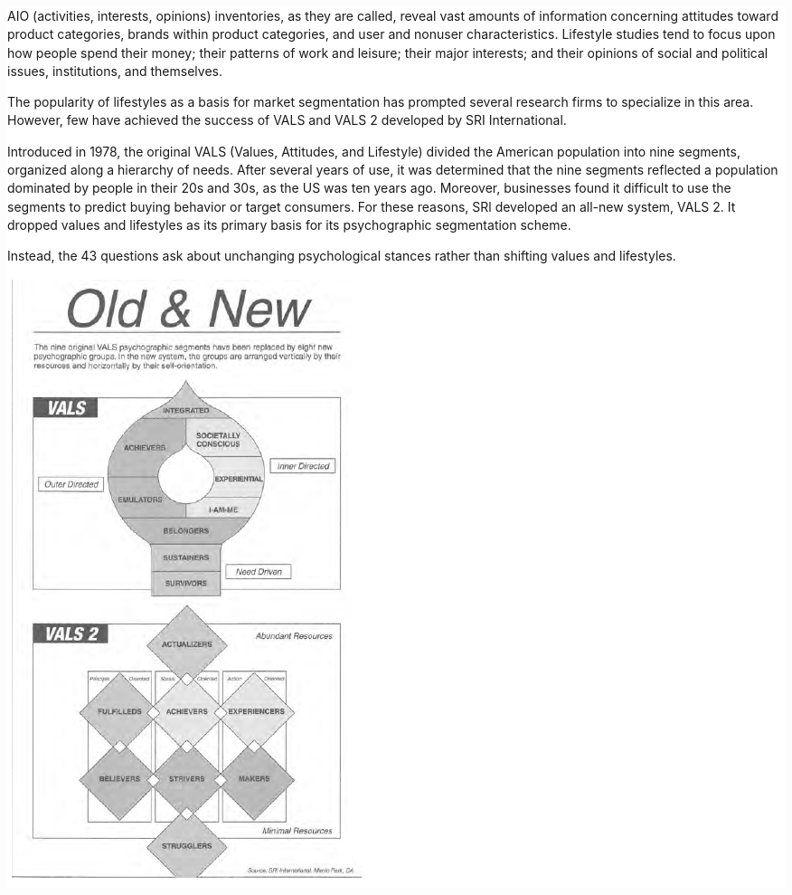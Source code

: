 AIO (activities, interests, opinions) inventories, as they are called, reveal vast amounts of information concerning attitudes toward product categories, brands within product categories, and user and nonuser characteristics. Lifestyle studies tend to focus upon how people spend their money; their patterns of work and leisure; their major interests; and their opinions of social and political issues, institutions, and themselves.

The popularity of lifestyles as a basis for market segmentation has prompted several research firms to specialize in this area. However, few have achieved the success of VALS and VALS 2 developed by SRI International.

Introduced in 1978, the original VALS (Values, Attitudes, and Lifestyle) divided the American population into nine segments, organized along a hierarchy of needs. After several years of use, it was determined that the nine segments reflected a population dominated by people in their 20s and 30s, as the US was ten years ago. Moreover, businesses found it difficult to use the segments to predict buying behavior or target consumers. For these reasons, SRl developed an all-new system, VALS 2. It dropped values and lifestyles as its primary basis for its psychographic segmentation scheme.

Instead, the 43 questions ask about unchanging psychological stances rather than shifting values and lifestyles.

![](images/000184.png)
